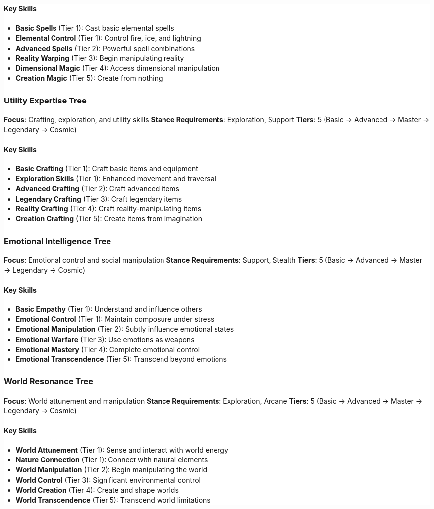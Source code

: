 #### Key Skills

- **Basic Spells** (Tier 1): Cast basic elemental spells
- **Elemental Control** (Tier 1): Control fire, ice, and lightning
- **Advanced Spells** (Tier 2): Powerful spell combinations
- **Reality Warping** (Tier 3): Begin manipulating reality
- **Dimensional Magic** (Tier 4): Access dimensional manipulation
- **Creation Magic** (Tier 5): Create from nothing

### Utility Expertise Tree

**Focus**: Crafting, exploration, and utility skills
**Stance Requirements**: Exploration, Support
**Tiers**: 5 (Basic → Advanced → Master → Legendary → Cosmic)

#### Key Skills

- **Basic Crafting** (Tier 1): Craft basic items and equipment
- **Exploration Skills** (Tier 1): Enhanced movement and traversal
- **Advanced Crafting** (Tier 2): Craft advanced items
- **Legendary Crafting** (Tier 3): Craft legendary items
- **Reality Crafting** (Tier 4): Craft reality-manipulating items
- **Creation Crafting** (Tier 5): Create items from imagination

### Emotional Intelligence Tree

**Focus**: Emotional control and social manipulation
**Stance Requirements**: Support, Stealth
**Tiers**: 5 (Basic → Advanced → Master → Legendary → Cosmic)

#### Key Skills

- **Basic Empathy** (Tier 1): Understand and influence others
- **Emotional Control** (Tier 1): Maintain composure under stress
- **Emotional Manipulation** (Tier 2): Subtly influence emotional states
- **Emotional Warfare** (Tier 3): Use emotions as weapons
- **Emotional Mastery** (Tier 4): Complete emotional control
- **Emotional Transcendence** (Tier 5): Transcend beyond emotions

### World Resonance Tree

**Focus**: World attunement and manipulation
**Stance Requirements**: Exploration, Arcane
**Tiers**: 5 (Basic → Advanced → Master → Legendary → Cosmic)

#### Key Skills

- **World Attunement** (Tier 1): Sense and interact with world energy
- **Nature Connection** (Tier 1): Connect with natural elements
- **World Manipulation** (Tier 2): Begin manipulating the world
- **World Control** (Tier 3): Significant environmental control
- **World Creation** (Tier 4): Create and shape worlds
- **World Transcendence** (Tier 5): Transcend world limitations

